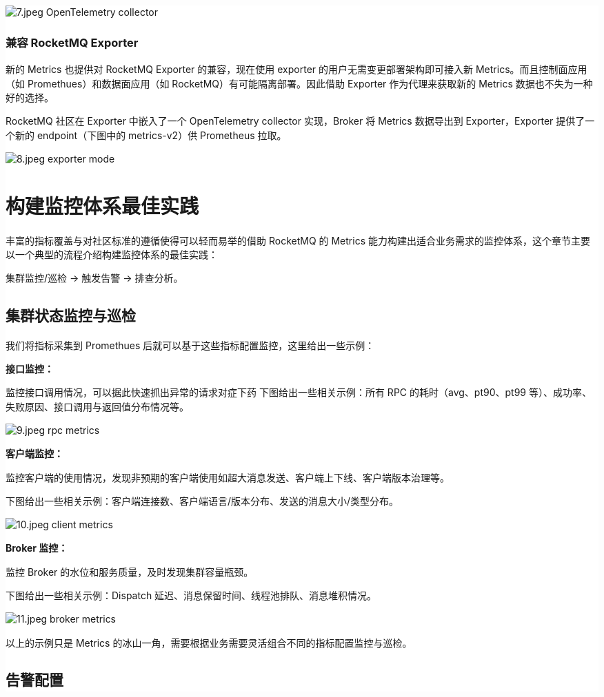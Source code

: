 ![7.jpeg](https://intranetproxy.alipay.com/skylark/lark/0/2023/jpeg/59356401/1680501497147-ab9b54b8-2c1d-4ef6-828c-cf0932c93954.jpeg#clientId=ua1a26c2d-144a-4&height=1026&id=VC4wE&name=7.jpeg&originHeight=1026&originWidth=1838&originalType=binary&ratio=1&rotation=0&showTitle=false&status=done&style=none&taskId=u99b19d06-7497-45b4-8109-f61486fda16&title=&width=1838)
OpenTelemetry collector

### 兼容 RocketMQ Exporter

新的 Metrics 也提供对 RocketMQ Exporter 的兼容，现在使用 exporter 的用户无需变更部署架构即可接入新 Metrics。而且控制面应用（如 Promethues）和数据面应用（如 RocketMQ）有可能隔离部署。因此借助 Exporter 作为代理来获取新的 Metrics 数据也不失为一种好的选择。

RocketMQ 社区在 Exporter 中嵌入了一个 OpenTelemetry collector 实现，Broker 将 Metrics 数据导出到 Exporter，Exporter 提供了一个新的 endpoint（下图中的 metrics-v2）供 Prometheus 拉取。

![8.jpeg](https://intranetproxy.alipay.com/skylark/lark/0/2023/jpeg/59356401/1680501497240-f8f7ca0b-a2c9-4958-a4ac-bb85990edbfa.jpeg#clientId=ua1a26c2d-144a-4&height=1118&id=l3RRo&name=8.jpeg&originHeight=1118&originWidth=1918&originalType=binary&ratio=1&rotation=0&showTitle=false&status=done&style=none&taskId=u658ab0d0-7721-4816-becc-7bc09112016&title=&width=1918)
exporter mode

# 构建监控体系最佳实践

丰富的指标覆盖与对社区标准的遵循使得可以轻而易举的借助 RocketMQ 的 Metrics 能力构建出适合业务需求的监控体系，这个章节主要以一个典型的流程介绍构建监控体系的最佳实践：

集群监控/巡检 -> 触发告警 -> 排查分析。

## 集群状态监控与巡检

我们将指标采集到 Promethues 后就可以基于这些指标配置监控，这里给出一些示例：

**接口监控：**

监控接口调用情况，可以据此快速抓出异常的请求对症下药
下图给出一些相关示例：所有 RPC 的耗时（avg、pt90、pt99 等）、成功率、失败原因、接口调用与返回值分布情况等。

![9.jpeg](https://intranetproxy.alipay.com/skylark/lark/0/2023/jpeg/59356401/1680501497270-4e8b1814-49b4-4cc8-ba1d-310fc14d521d.jpeg#clientId=ua1a26c2d-144a-4&height=1220&id=HHgBs&name=9.jpeg&originHeight=1220&originWidth=4962&originalType=binary&ratio=1&rotation=0&showTitle=false&status=done&style=none&taskId=u02146e75-1ded-473b-be86-833aa16486a&title=&width=4962)
rpc metrics

**客户端监控：**

监控客户端的使用情况，发现非预期的客户端使用如超大消息发送、客户端上下线、客户端版本治理等。

下图给出一些相关示例：客户端连接数、客户端语言/版本分布、发送的消息大小/类型分布。

![10.jpeg](https://intranetproxy.alipay.com/skylark/lark/0/2023/jpeg/59356401/1680501497546-6fb28646-be54-4f36-aeca-ca6a21e6315b.jpeg#clientId=ua1a26c2d-144a-4&height=1522&id=Z3Od9&name=10.jpeg&originHeight=1522&originWidth=4976&originalType=binary&ratio=1&rotation=0&showTitle=false&status=done&style=none&taskId=u6aedd44d-f340-4453-acde-758af8ac511&title=&width=4976)
client metrics

**Broker 监控：**

监控 Broker 的水位和服务质量，及时发现集群容量瓶颈。

下图给出一些相关示例：Dispatch 延迟、消息保留时间、线程池排队、消息堆积情况。

![11.jpeg](https://intranetproxy.alipay.com/skylark/lark/0/2023/jpeg/59356401/1680501497915-d008e82a-b91e-46dc-b761-79b89142a11c.jpeg#clientId=ua1a26c2d-144a-4&height=1224&id=Kuzzr&name=11.jpeg&originHeight=1224&originWidth=4956&originalType=binary&ratio=1&rotation=0&showTitle=false&status=done&style=none&taskId=u3f31fd1a-90a6-49e9-8b86-ff59a842302&title=&width=4956)
broker metrics

以上的示例只是 Metrics 的冰山一角，需要根据业务需要灵活组合不同的指标配置监控与巡检。

## 告警配置
